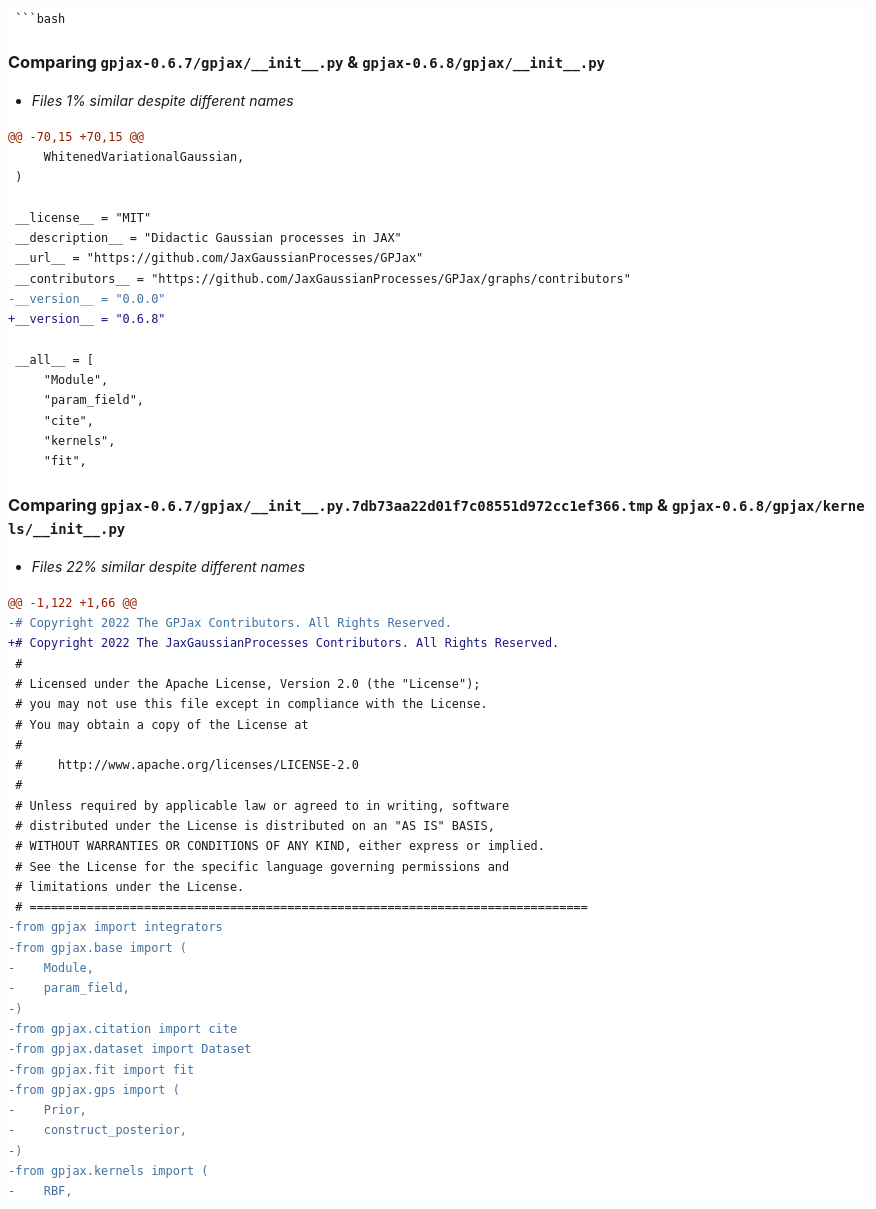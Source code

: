 ```diff
 ```bash
```

### Comparing `gpjax-0.6.7/gpjax/__init__.py` & `gpjax-0.6.8/gpjax/__init__.py`

 * *Files 1% similar despite different names*

```diff
@@ -70,15 +70,15 @@
     WhitenedVariationalGaussian,
 )
 
 __license__ = "MIT"
 __description__ = "Didactic Gaussian processes in JAX"
 __url__ = "https://github.com/JaxGaussianProcesses/GPJax"
 __contributors__ = "https://github.com/JaxGaussianProcesses/GPJax/graphs/contributors"
-__version__ = "0.0.0"
+__version__ = "0.6.8"
 
 __all__ = [
     "Module",
     "param_field",
     "cite",
     "kernels",
     "fit",
```

### Comparing `gpjax-0.6.7/gpjax/__init__.py.7db73aa22d01f7c08551d972cc1ef366.tmp` & `gpjax-0.6.8/gpjax/kernels/__init__.py`

 * *Files 22% similar despite different names*

```diff
@@ -1,122 +1,66 @@
-# Copyright 2022 The GPJax Contributors. All Rights Reserved.
+# Copyright 2022 The JaxGaussianProcesses Contributors. All Rights Reserved.
 #
 # Licensed under the Apache License, Version 2.0 (the "License");
 # you may not use this file except in compliance with the License.
 # You may obtain a copy of the License at
 #
 #     http://www.apache.org/licenses/LICENSE-2.0
 #
 # Unless required by applicable law or agreed to in writing, software
 # distributed under the License is distributed on an "AS IS" BASIS,
 # WITHOUT WARRANTIES OR CONDITIONS OF ANY KIND, either express or implied.
 # See the License for the specific language governing permissions and
 # limitations under the License.
 # ==============================================================================
-from gpjax import integrators
-from gpjax.base import (
-    Module,
-    param_field,
-)
-from gpjax.citation import cite
-from gpjax.dataset import Dataset
-from gpjax.fit import fit
-from gpjax.gps import (
-    Prior,
-    construct_posterior,
-)
-from gpjax.kernels import (
-    RBF,
```